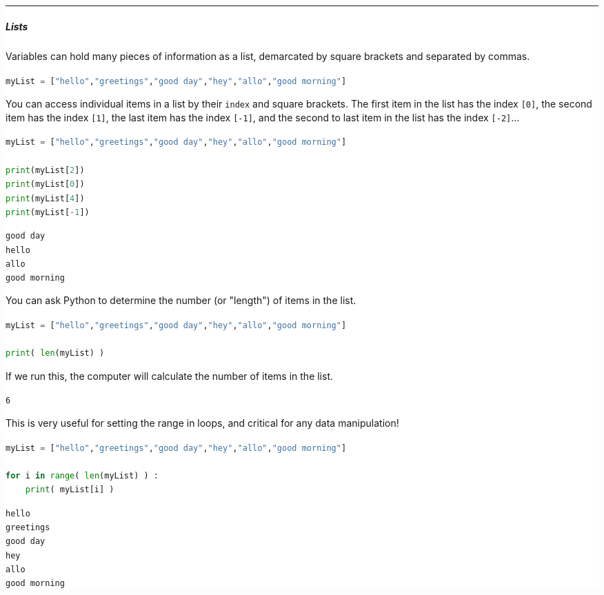 -----

##### Lists

Variables can hold many pieces of information as a list, demarcated by square brackets and separated by commas.

```python
myList = ["hello","greetings","good day","hey","allo","good morning"]
```

You can access individual items in a list by their `index` and square brackets. The first item in the list has the index `[0]`, the second item has the index `[1]`, the last item has the index `[-1]`, and the second to last item in the list has the index `[-2]`...

```python
myList = ["hello","greetings","good day","hey","allo","good morning"]

print(myList[2])
print(myList[0])
print(myList[4])
print(myList[-1])
```

```
good day
hello
allo
good morning	
```

You can ask Python to determine the number (or "length") of items in the list.

```python
myList = ["hello","greetings","good day","hey","allo","good morning"]

print( len(myList) )
```

If we run this, the computer will calculate the number of items in the list.

```
6	
```

This is very useful for setting the range in loops, and critical for any data manipulation! 

```python
myList = ["hello","greetings","good day","hey","allo","good morning"]

for i in range( len(myList) ) : 
	print( myList[i] )
```

```
hello
greetings
good day
hey
allo
good morning	
```
